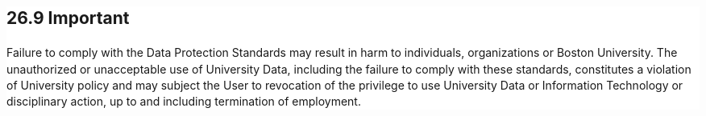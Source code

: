 
## 26.9 Important

Failure to comply with the Data Protection Standards may result in harm to individuals, organizations or Boston University. The unauthorized or unacceptable use of University Data, including the failure to comply with these standards, constitutes a violation of University policy and may subject the User to revocation of the privilege to use University Data or Information Technology or disciplinary action, up to and including termination of employment.
